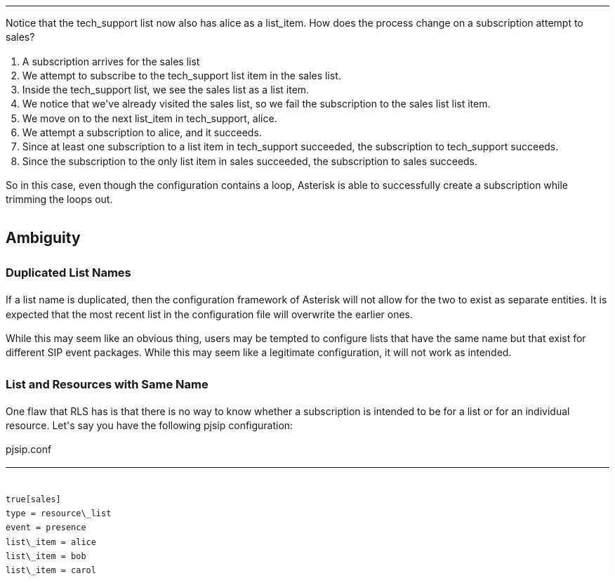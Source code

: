 

---


Notice that the tech\_support list now also has alice as a list\_item. How does the process change on a subscription attempt to sales?

1. A subscription arrives for the sales list
2. We attempt to subscribe to the tech\_support list item in the sales list.
3. Inside the tech\_support list, we see the sales list as a list item.
4. We notice that we've already visited the sales list, so we fail the subscription to the sales list list item.
5. We move on to the next list\_item in tech\_support, alice.
6. We attempt a subscription to alice, and it succeeds.
7. Since at least one subscription to a list item in tech\_support succeeded, the subscription to tech\_support succeeds.
8. Since the subscription to the only list item in sales succeeded, the subscription to sales succeeds.

So in this case, even though the configuration contains a loop, Asterisk is able to successfully create a subscription while trimming the loops out.

Ambiguity
---------

### Duplicated List Names

If a list name is duplicated, then the configuration framework of Asterisk will not allow for the two to exist as separate entities. It is expected that the most recent list in the configuration file will overwrite the earlier ones.

While this may seem like an obvious thing, users may be tempted to configure lists that have the same name but that exist for different SIP event packages. While this may seem like a legitimate configuration, it will not work as intended.

### List and Resources with Same Name

One flaw that RLS has is that there is no way to know whether a subscription is intended to be for a list or for an individual resource. Let's say you have the following pjsip configuration:

pjsip.conf


---

  
  


```

true[sales]
type = resource\_list
event = presence
list\_item = alice
list\_item = bob
list\_item = carol

```
